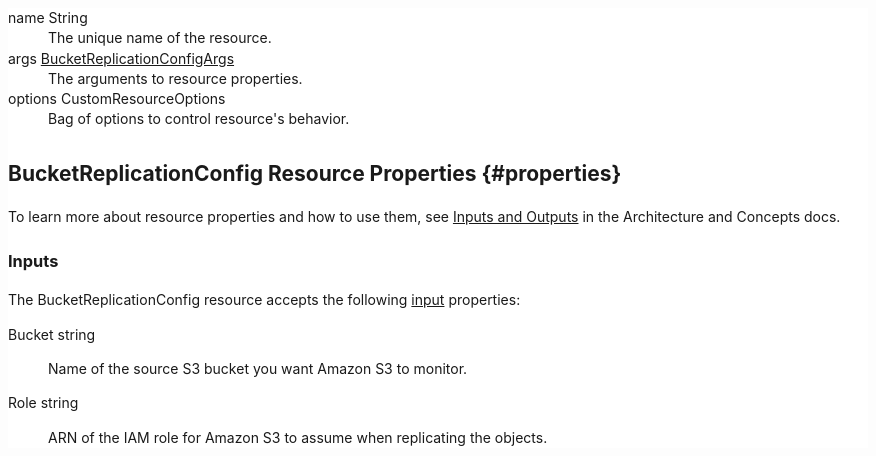 </pulumi-choosable>
</div>

<div>
<pulumi-choosable type="language" values="java">

<dl class="resources-properties"><dt
        class="property-required" title="Required">
        <span>name</span>
        <span class="property-indicator"></span>
        <span class="property-type">String</span>
    </dt>
    <dd>The unique name of the resource.</dd><dt
        class="property-required" title="Required">
        <span>args</span>
        <span class="property-indicator"></span>
        <span class="property-type"><a href="#inputs">BucketReplicationConfigArgs</a></span>
    </dt>
    <dd>The arguments to resource properties.</dd><dt
        class="property-optional" title="Optional">
        <span>options</span>
        <span class="property-indicator"></span>
        <span class="property-type">CustomResourceOptions</span>
    </dt>
    <dd>Bag of options to control resource&#39;s behavior.</dd></dl>

</pulumi-choosable>
</div>

## BucketReplicationConfig Resource Properties {#properties}

To learn more about resource properties and how to use them, see [Inputs and Outputs](/docs/intro/concepts/inputs-outputs) in the Architecture and Concepts docs.

### Inputs

The BucketReplicationConfig resource accepts the following [input](/docs/intro/concepts/inputs-outputs) properties:



<div>
<pulumi-choosable type="language" values="csharp">
<dl class="resources-properties"><dt class="property-required property-replacement"
            title="Required">
        <span id="bucket_csharp">
<a data-swiftype-name="resource-property" data-swiftype-type="text" href="#bucket_csharp" style="color: inherit; text-decoration: inherit;">Bucket</a>
</span>
        <span class="property-indicator"></span>
        <span class="property-type">string</span>
    </dt>
    <dd><p>Name of the source S3 bucket you want Amazon S3 to monitor.</p>
</dd><dt class="property-required"
            title="Required">
        <span id="role_csharp">
<a data-swiftype-name="resource-property" data-swiftype-type="text" href="#role_csharp" style="color: inherit; text-decoration: inherit;">Role</a>
</span>
        <span class="property-indicator"></span>
        <span class="property-type">string</span>
    </dt>
    <dd><p>ARN of the IAM role for Amazon S3 to assume when replicating the objects.</p>
</dd><dt class="property-required"
            title="Required">